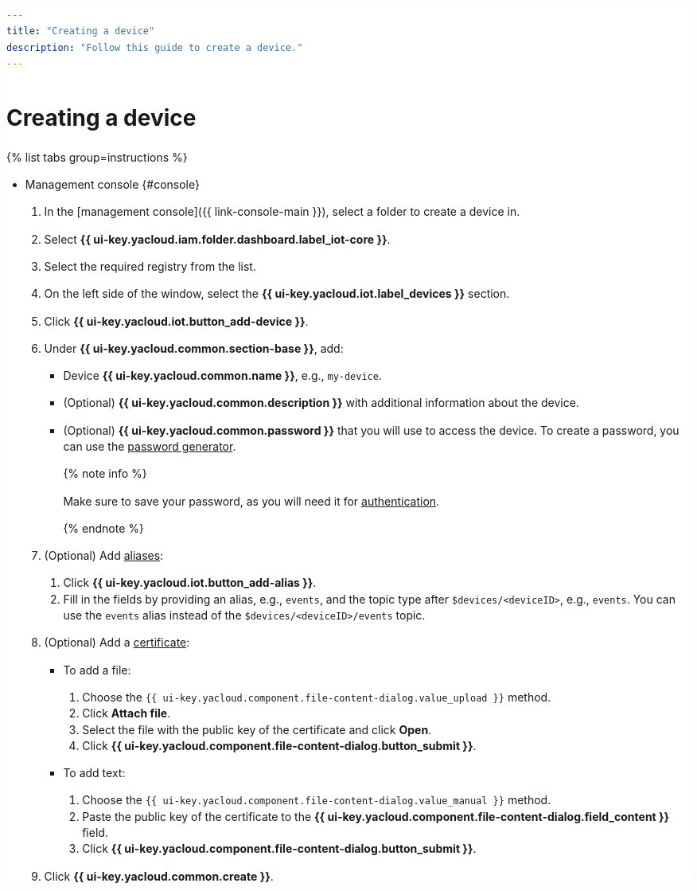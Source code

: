 ```yaml
---
title: "Creating a device"
description: "Follow this guide to create a device."
---
```


# Creating a device

{% list tabs group=instructions %}

- Management console {#console}

   1. In the [management console]({{ link-console-main }}), select a folder to create a device in.
   1. Select **{{ ui-key.yacloud.iam.folder.dashboard.label_iot-core }}**.
   1. Select the required registry from the list.
   1. On the left side of the window, select the **{{ ui-key.yacloud.iot.label_devices }}** section.
   1. Click **{{ ui-key.yacloud.iot.button_add-device }}**.
   1. Under **{{ ui-key.yacloud.common.section-base }}**, add:

      * Device **{{ ui-key.yacloud.common.name }}**, e.g., `my-device`.
      * (Optional) **{{ ui-key.yacloud.common.description }}** with additional information about the device.
      * (Optional) **{{ ui-key.yacloud.common.password }}** that you will use to access the device. To create a password, you can use the [password generator](https://passwordsgenerator.net/).

         {% note info %}

         Make sure to save your password, as you will need it for [authentication](../../concepts/authorization.md).

         {% endnote %}

   1. (Optional) Add [aliases](../../concepts/topic/usage.md#aliases):

      1. Click **{{ ui-key.yacloud.iot.button_add-alias }}**.
      1. Fill in the fields by providing an alias, e.g., `events`, and the topic type after `$devices/<deviceID>`, e.g., `events`. You can use the `events` alias instead of the `$devices/<deviceID>/events` topic.

   1. (Optional) Add a [certificate](../../operations/certificates/create-certificates.md):

      * To add a file:

         1. Choose the `{{ ui-key.yacloud.component.file-content-dialog.value_upload }}` method.
         1. Click **Attach file**.
         1. Select the file with the public key of the certificate and click **Open**.
         1. Click **{{ ui-key.yacloud.component.file-content-dialog.button_submit }}**.

      * To add text:

         1. Choose the `{{ ui-key.yacloud.component.file-content-dialog.value_manual }}` method.
         1. Paste the public key of the certificate to the **{{ ui-key.yacloud.component.file-content-dialog.field_content }}** field.
         1. Click **{{ ui-key.yacloud.component.file-content-dialog.button_submit }}**.

   1. Click **{{ ui-key.yacloud.common.create }}**.
